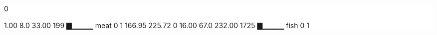 0
</td>
<td style="text-align:right;">
1.00
</td>
<td style="text-align:right;">
8.0
</td>
<td style="text-align:right;">
33.00
</td>
<td style="text-align:right;">
199
</td>
<td style="text-align:left;">
▇▁▁▁▁
</td>
</tr>
<tr>
<td style="text-align:left;">
meat
</td>
<td style="text-align:right;">
0
</td>
<td style="text-align:right;">
1
</td>
<td style="text-align:right;">
166.95
</td>
<td style="text-align:right;">
225.72
</td>
<td style="text-align:right;">
0
</td>
<td style="text-align:right;">
16.00
</td>
<td style="text-align:right;">
67.0
</td>
<td style="text-align:right;">
232.00
</td>
<td style="text-align:right;">
1725
</td>
<td style="text-align:left;">
▇▁▁▁▁
</td>
</tr>
<tr>
<td style="text-align:left;">
fish
</td>
<td style="text-align:right;">
0
</td>
<td style="text-align:right;">
1
</td>
<td style="text-align:right;">